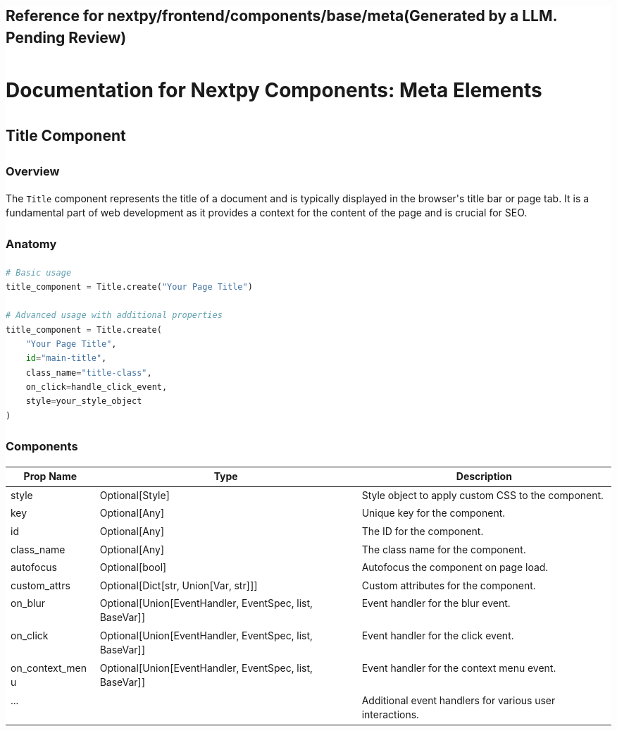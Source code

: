 ##  Reference for nextpy/frontend/components/base/meta(Generated by a LLM. Pending Review)

# Documentation for Nextpy Components: Meta Elements

## Title Component

### Overview

The `Title` component represents the title of a document and is typically displayed in the browser's title bar or page tab. It is a fundamental part of web development as it provides a context for the content of the page and is crucial for SEO.

### Anatomy

```python
# Basic usage
title_component = Title.create("Your Page Title")

# Advanced usage with additional properties
title_component = Title.create(
    "Your Page Title",
    id="main-title",
    class_name="title-class",
    on_click=handle_click_event,
    style=your_style_object
)
```

### Components

| Prop Name     | Type                                                 | Description                                               |
|---------------|------------------------------------------------------|-----------------------------------------------------------|
| style         | Optional[Style]                                      | Style object to apply custom CSS to the component.        |
| key           | Optional[Any]                                        | Unique key for the component.                             |
| id            | Optional[Any]                                        | The ID for the component.                                 |
| class_name    | Optional[Any]                                        | The class name for the component.                         |
| autofocus     | Optional[bool]                                       | Autofocus the component on page load.                     |
| custom_attrs  | Optional[Dict[str, Union[Var, str]]]                 | Custom attributes for the component.                      |
| on_blur       | Optional[Union[EventHandler, EventSpec, list, BaseVar]] | Event handler for the blur event.                       |
| on_click      | Optional[Union[EventHandler, EventSpec, list, BaseVar]] | Event handler for the click event.                      |
| on_context_menu | Optional[Union[EventHandler, EventSpec, list, BaseVar]] | Event handler for the context menu event.             |
| ...           |                                                      | Additional event handlers for various user interactions.  |
